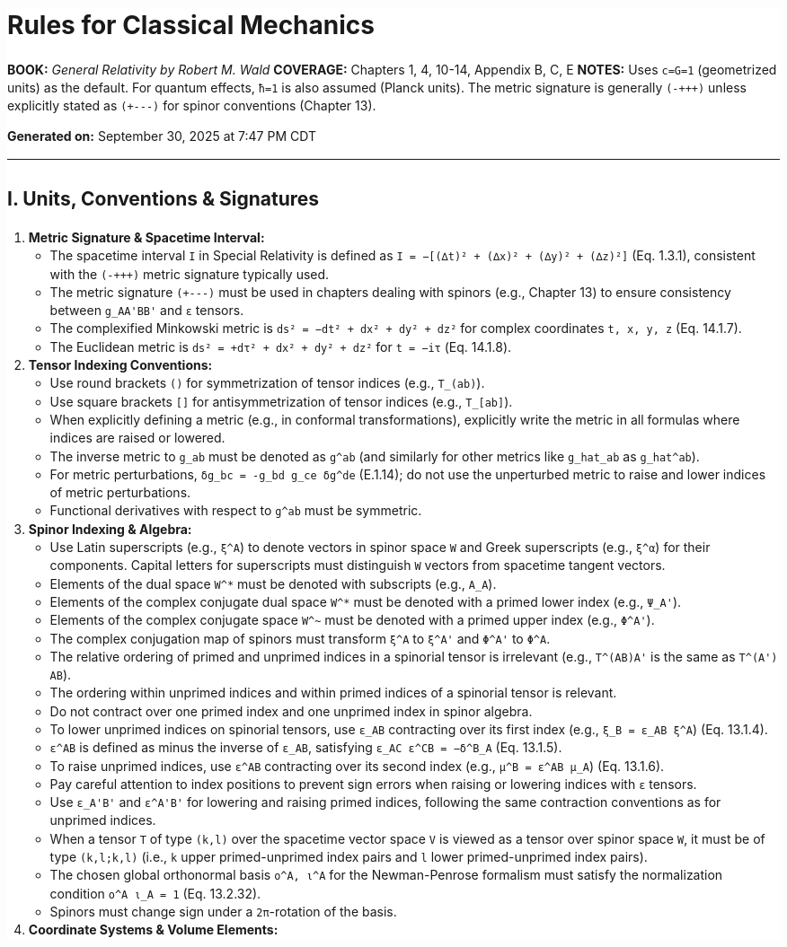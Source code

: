 # Rules for Classical Mechanics

**BOOK:** *General Relativity by Robert M. Wald*
**COVERAGE:** Chapters 1, 4, 10-14, Appendix B, C, E
**NOTES:** Uses `c=G=1` (geometrized units) as the default. For quantum effects, `ħ=1` is also assumed (Planck units). The metric signature is generally `(-+++)` unless explicitly stated as `(+---)` for spinor conventions (Chapter 13).

**Generated on:** September 30, 2025 at 7:47 PM CDT

---

## I. Units, Conventions & Signatures

1. **Metric Signature & Spacetime Interval:**
    * The spacetime interval `I` in Special Relativity is defined as `I = −[(∆t)² + (∆x)² + (∆y)² + (∆z)²]` (Eq. 1.3.1), consistent with the `(-+++)` metric signature typically used.
    * The metric signature `(+---)` must be used in chapters dealing with spinors (e.g., Chapter 13) to ensure consistency between `g_AA'BB'` and `ε` tensors.
    * The complexified Minkowski metric is `ds² = −dt² + dx² + dy² + dz²` for complex coordinates `t, x, y, z` (Eq. 14.1.7).
    * The Euclidean metric is `ds² = +dτ² + dx² + dy² + dz²` for `t = −iτ` (Eq. 14.1.8).
2. **Tensor Indexing Conventions:**
    * Use round brackets `()` for symmetrization of tensor indices (e.g., `T_(ab)`).
    * Use square brackets `[]` for antisymmetrization of tensor indices (e.g., `T_[ab]`).
    * When explicitly defining a metric (e.g., in conformal transformations), explicitly write the metric in all formulas where indices are raised or lowered.
    * The inverse metric to `g_ab` must be denoted as `g^ab` (and similarly for other metrics like `g_hat_ab` as `g_hat^ab`).
    * For metric perturbations, `δg_bc = -g_bd g_ce δg^de` (E.1.14); do not use the unperturbed metric to raise and lower indices of metric perturbations.
    * Functional derivatives with respect to `g^ab` must be symmetric.
3. **Spinor Indexing & Algebra:**
    * Use Latin superscripts (e.g., `ξ^A`) to denote vectors in spinor space `W` and Greek superscripts (e.g., `ξ^α`) for their components. Capital letters for superscripts must distinguish `W` vectors from spacetime tangent vectors.
    * Elements of the dual space `W^*` must be denoted with subscripts (e.g., `A_A`).
    * Elements of the complex conjugate dual space `W^*` must be denoted with a primed lower index (e.g., `Ψ_A'`).
    * Elements of the complex conjugate space `W^~` must be denoted with a primed upper index (e.g., `Φ^A'`).
    * The complex conjugation map of spinors must transform `ξ^A` to `ξ^A'` and `Φ^A'` to `Φ^A`.
    * The relative ordering of primed and unprimed indices in a spinorial tensor is irrelevant (e.g., `T^(AB)A'` is the same as `T^(A')AB`).
    * The ordering within unprimed indices and within primed indices of a spinorial tensor is relevant.
    * Do not contract over one primed index and one unprimed index in spinor algebra.
    * To lower unprimed indices on spinorial tensors, use `ε_AB` contracting over its first index (e.g., `ξ_B = ε_AB ξ^A`) (Eq. 13.1.4).
    * `ε^AB` is defined as minus the inverse of `ε_AB`, satisfying `ε_AC ε^CB = −δ^B_A` (Eq. 13.1.5).
    * To raise unprimed indices, use `ε^AB` contracting over its second index (e.g., `μ^B = ε^AB μ_A`) (Eq. 13.1.6).
    * Pay careful attention to index positions to prevent sign errors when raising or lowering indices with `ε` tensors.
    * Use `ε_A'B'` and `ε^A'B'` for lowering and raising primed indices, following the same contraction conventions as for unprimed indices.
    * When a tensor `T` of type `(k,l)` over the spacetime vector space `V` is viewed as a tensor over spinor space `W`, it must be of type `(k,l;k,l)` (i.e., `k` upper primed-unprimed index pairs and `l` lower primed-unprimed index pairs).
    * The chosen global orthonormal basis `o^A, ι^A` for the Newman-Penrose formalism must satisfy the normalization condition `o^A ι_A = 1` (Eq. 13.2.32).
    * Spinors must change sign under a `2π`-rotation of the basis.
4. **Coordinate Systems & Volume Elements:**